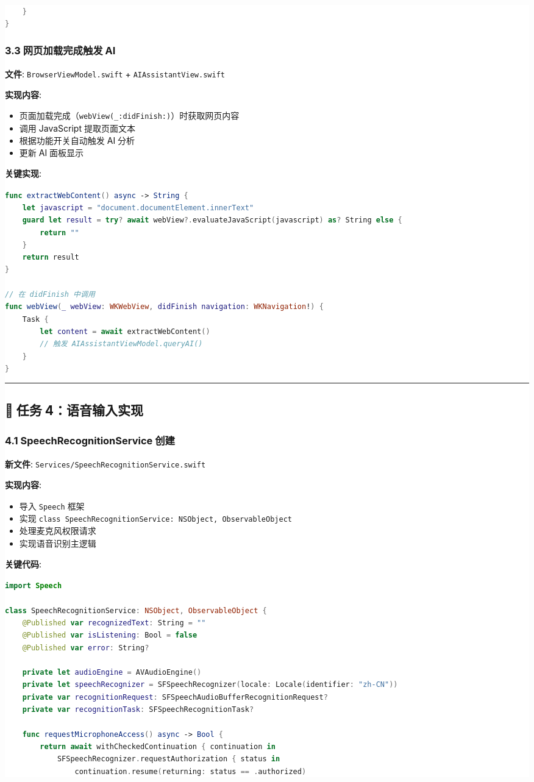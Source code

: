 ```swift
    }
}
```

### 3.3 网页加载完成触发 AI

**文件**: `BrowserViewModel.swift` + `AIAssistantView.swift`

**实现内容**:
- 页面加载完成（`webView(_:didFinish:)`）时获取网页内容
- 调用 JavaScript 提取页面文本
- 根据功能开关自动触发 AI 分析
- 更新 AI 面板显示

**关键实现**:
```swift
func extractWebContent() async -> String {
    let javascript = "document.documentElement.innerText"
    guard let result = try? await webView?.evaluateJavaScript(javascript) as? String else {
        return ""
    }
    return result
}

// 在 didFinish 中调用
func webView(_ webView: WKWebView, didFinish navigation: WKNavigation!) {
    Task {
        let content = await extractWebContent()
        // 触发 AIAssistantViewModel.queryAI()
    }
}
```

---

## 🎤 任务 4：语音输入实现

### 4.1 SpeechRecognitionService 创建

**新文件**: `Services/SpeechRecognitionService.swift`

**实现内容**:
- 导入 `Speech` 框架
- 实现 `class SpeechRecognitionService: NSObject, ObservableObject`
- 处理麦克风权限请求
- 实现语音识别主逻辑

**关键代码**:
```swift
import Speech

class SpeechRecognitionService: NSObject, ObservableObject {
    @Published var recognizedText: String = ""
    @Published var isListening: Bool = false
    @Published var error: String?
    
    private let audioEngine = AVAudioEngine()
    private let speechRecognizer = SFSpeechRecognizer(locale: Locale(identifier: "zh-CN"))
    private var recognitionRequest: SFSpeechAudioBufferRecognitionRequest?
    private var recognitionTask: SFSpeechRecognitionTask?
    
    func requestMicrophoneAccess() async -> Bool {
        return await withCheckedContinuation { continuation in
            SFSpeechRecognizer.requestAuthorization { status in
                continuation.resume(returning: status == .authorized)
```